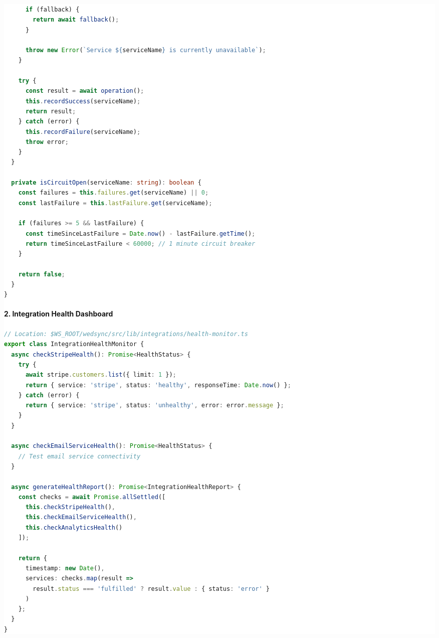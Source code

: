 ```typescript
      if (fallback) {
        return await fallback();
      }
      
      throw new Error(`Service ${serviceName} is currently unavailable`);
    }
    
    try {
      const result = await operation();
      this.recordSuccess(serviceName);
      return result;
    } catch (error) {
      this.recordFailure(serviceName);
      throw error;
    }
  }
  
  private isCircuitOpen(serviceName: string): boolean {
    const failures = this.failures.get(serviceName) || 0;
    const lastFailure = this.lastFailure.get(serviceName);
    
    if (failures >= 5 && lastFailure) {
      const timeSinceLastFailure = Date.now() - lastFailure.getTime();
      return timeSinceLastFailure < 60000; // 1 minute circuit breaker
    }
    
    return false;
  }
}
```

#### 2. **Integration Health Dashboard**
```typescript
// Location: $WS_ROOT/wedsync/src/lib/integrations/health-monitor.ts
export class IntegrationHealthMonitor {
  async checkStripeHealth(): Promise<HealthStatus> {
    try {
      await stripe.customers.list({ limit: 1 });
      return { service: 'stripe', status: 'healthy', responseTime: Date.now() };
    } catch (error) {
      return { service: 'stripe', status: 'unhealthy', error: error.message };
    }
  }
  
  async checkEmailServiceHealth(): Promise<HealthStatus> {
    // Test email service connectivity
  }
  
  async generateHealthReport(): Promise<IntegrationHealthReport> {
    const checks = await Promise.allSettled([
      this.checkStripeHealth(),
      this.checkEmailServiceHealth(),
      this.checkAnalyticsHealth()
    ]);
    
    return {
      timestamp: new Date(),
      services: checks.map(result => 
        result.status === 'fulfilled' ? result.value : { status: 'error' }
      )
    };
  }
}
```